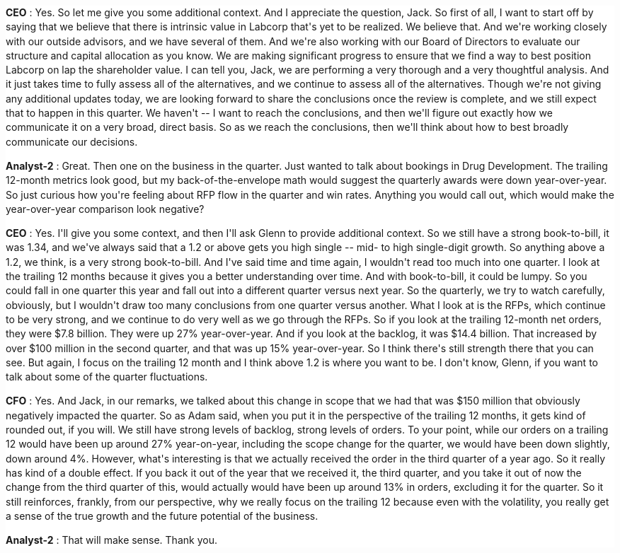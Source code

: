 **CEO**
: Yes. So let me give you some additional context. And I appreciate the question, Jack. So first of all, I want to start off by saying that we believe that there is intrinsic value in Labcorp that's yet to be realized. We believe that. And we're working closely with our outside advisors, and we have several of them. And we're also working with our Board of Directors to evaluate our structure and capital allocation as you know. We are making significant progress to ensure that we find a way to best position Labcorp on lap the shareholder value. I can tell you, Jack, we are performing a very thorough and a very thoughtful analysis. And it just takes time to fully assess all of the alternatives, and we continue to assess all of the alternatives. Though we're not giving any additional updates today, we are looking forward to share the conclusions once the review is complete, and we still expect that to happen in this quarter. We haven't -- I want to reach the conclusions, and then we'll figure out exactly how we communicate it on a very broad, direct basis. So as we reach the conclusions, then we'll think about how to best broadly communicate our decisions.

**Analyst-2**
: Great. Then one on the business in the quarter. Just wanted to talk about bookings in Drug Development. The trailing 12-month metrics look good, but my back-of-the-envelope math would suggest the quarterly awards were down year-over-year. So just curious how you're feeling about RFP flow in the quarter and win rates. Anything you would call out, which would make the year-over-year comparison look negative?

**CEO**
: Yes. I'll give you some context, and then I'll ask Glenn to provide additional context. So we still have a strong book-to-bill, it was 1.34, and we've always said that a 1.2 or above gets you high single -- mid- to high single-digit growth. So anything above a 1.2, we think, is a very strong book-to-bill. And I've said time and time again, I wouldn't read too much into one quarter. I look at the trailing 12 months because it gives you a better understanding over time. And with book-to-bill, it could be lumpy. So you could fall in one quarter this year and fall out into a different quarter versus next year. So the quarterly, we try to watch carefully, obviously, but I wouldn't draw too many conclusions from one quarter versus another. What I look at is the RFPs, which continue to be very strong, and we continue to do very well as we go through the RFPs. So if you look at the trailing 12-month net orders, they were $7.8 billion. They were up 27% year-over-year. And if you look at the backlog, it was $14.4 billion. That increased by over $100 million in the second quarter, and that was up 15% year-over-year. So I think there's still strength there that you can see. But again, I focus on the trailing 12 month and I think above 1.2 is where you want to be. I don't know, Glenn, if you want to talk about some of the quarter fluctuations.

**CFO**
: Yes. And Jack, in our remarks, we talked about this change in scope that we had that was $150 million that obviously negatively impacted the quarter. So as Adam said, when you put it in the perspective of the trailing 12 months, it gets kind of rounded out, if you will. We still have strong levels of backlog, strong levels of orders. To your point, while our orders on a trailing 12 would have been up around 27% year-on-year, including the scope change for the quarter, we would have been down slightly, down around 4%. However, what's interesting is that we actually received the order in the third quarter of a year ago. So it really has kind of a double effect. If you back it out of the year that we received it, the third quarter, and you take it out of now the change from the third quarter of this, would actually would have been up around 13% in orders, excluding it for the quarter. So it still reinforces, frankly, from our perspective, why we really focus on the trailing 12 because even with the volatility, you really get a sense of the true growth and the future potential of the business.

**Analyst-2**
: That will make sense. Thank you.
